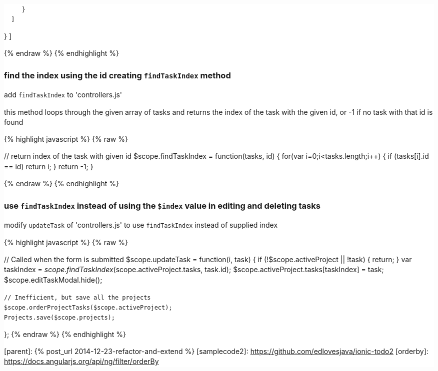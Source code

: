          }
      ]
   }
]

{% endraw %}
{% endhighlight %}

### <a name="find_index"></a>find the index using the id creating `findTaskIndex` method

add `findTaskIndex` to 'controllers.js'

this method loops through the given array of tasks and returns the index of the task with the given id, or -1 if no task with that id is found

{% highlight javascript %}
{% raw %}

// return index of the task with given id
  $scope.findTaskIndex = function(tasks, id) {
    for(var i=0;i<tasks.length;i++) {
      if (tasks[i].id == id) return i;
    }
    return -1;
  }

{% endraw %}
{% endhighlight %}


### <a name="use_find_index"></a>use `findTaskIndex` instead of using the `$index` value in editing and deleting tasks 

modify `updateTask` of 'controllers.js' to use `findTaskIndex` instead of supplied index

{% highlight javascript %}
{% raw %}

// Called when the form is submitted
  $scope.updateTask = function(i, task) {
    if (!$scope.activeProject || !task) {
      return;
    }
    var taskIndex = $scope.findTaskIndex($scope.activeProject.tasks, task.id);
    $scope.activeProject.tasks[taskIndex] = task;
    $scope.editTaskModal.hide();

    // Inefficient, but save all the projects
    $scope.orderProjectTasks($scope.activeProject);
    Projects.save($scope.projects);

  };
{% endraw %}
{% endhighlight %}


[parent]: {% post_url 2014-12-23-refactor-and-extend %}
[samplecode2]: https://github.com/edlovesjava/ionic-todo2
[orderby]: https://docs.angularjs.org/api/ng/filter/orderBy